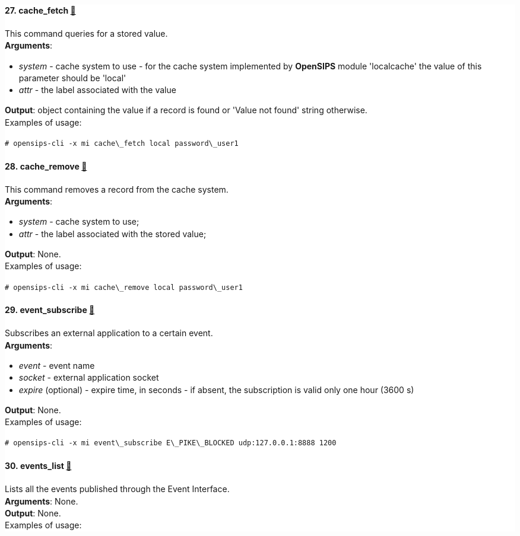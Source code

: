 #### 27. cache\_fetch [🔗](https://www.opensips.org/Documentation/Interface-CoreMI-3-6#cache_fetch)

This command queries for a stored value.  
**Arguments**:

*   _system_ - cache system to use - for the cache system implemented by **OpenSIPS** module 'localcache' the value of this parameter should be 'local'
*   _attr_ - the label associated with the value

**Output**: object containing the value if a record is found or 'Value not found' string otherwise.  
Examples of usage:

    # opensips-cli -x mi cache\_fetch local password\_user1

#### 28. cache\_remove [🔗](https://www.opensips.org/Documentation/Interface-CoreMI-3-6#cache_remove)

This command removes a record from the cache system.  
**Arguments**:

*   _system_ - cache system to use;
*   _attr_ - the label associated with the stored value;

**Output**: None.  
Examples of usage:

    # opensips-cli -x mi cache\_remove local password\_user1

#### 29. event\_subscribe [🔗](https://www.opensips.org/Documentation/Interface-CoreMI-3-6#event_subscribe)

Subscribes an external application to a certain event.  
**Arguments**:

*   _event_ - event name
*   _socket_ - external application socket
*   _expire_ (optional) - expire time, in seconds - if absent, the subscription is valid only one hour (3600 s)

**Output**: None.  
Examples of usage:

    # opensips-cli -x mi event\_subscribe E\_PIKE\_BLOCKED udp:127.0.0.1:8888 1200

#### 30. events\_list [🔗](https://www.opensips.org/Documentation/Interface-CoreMI-3-6#events_list)

Lists all the events published through the Event Interface.  
**Arguments**: None.  
**Output**: None.  
Examples of usage:
